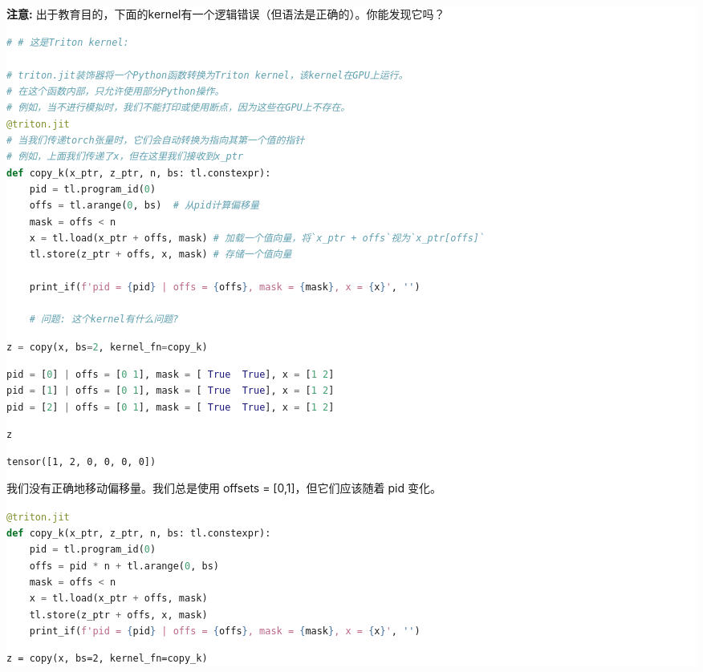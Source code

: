 **注意:** 出于教育目的，下面的kernel有一个逻辑错误（但语法是正确的）。你能发现它吗？

```python
# # 这是Triton kernel:

# triton.jit装饰器将一个Python函数转换为Triton kernel，该kernel在GPU上运行。
# 在这个函数内部，只允许使用部分Python操作。
# 例如，当不进行模拟时，我们不能打印或使用断点，因为这些在GPU上不存在。
@triton.jit
# 当我们传递torch张量时，它们会自动转换为指向其第一个值的指针
# 例如，上面我们传递了x，但在这里我们接收到x_ptr
def copy_k(x_ptr, z_ptr, n, bs: tl.constexpr):
    pid = tl.program_id(0)
    offs = tl.arange(0, bs)  # 从pid计算偏移量
    mask = offs < n
    x = tl.load(x_ptr + offs, mask) # 加载一个值向量，将`x_ptr + offs`视为`x_ptr[offs]`
    tl.store(z_ptr + offs, x, mask) # 存储一个值向量

    print_if(f'pid = {pid} | offs = {offs}, mask = {mask}, x = {x}', '')

    # 问题: 这个kernel有什么问题?
```

```python
z = copy(x, bs=2, kernel_fn=copy_k)
```

```python
pid = [0] | offs = [0 1], mask = [ True  True], x = [1 2]
pid = [1] | offs = [0 1], mask = [ True  True], x = [1 2]
pid = [2] | offs = [0 1], mask = [ True  True], x = [1 2]
```

```
z
```

```shell
tensor([1, 2, 0, 0, 0, 0])
```

我们没有正确地移动偏移量。我们总是使用 offsets = [0,1]，但它们应该随着 pid 变化。

```python
@triton.jit
def copy_k(x_ptr, z_ptr, n, bs: tl.constexpr):
    pid = tl.program_id(0)
    offs = pid * n + tl.arange(0, bs)
    mask = offs < n
    x = tl.load(x_ptr + offs, mask)
    tl.store(z_ptr + offs, x, mask)
    print_if(f'pid = {pid} | offs = {offs}, mask = {mask}, x = {x}', '')
```

```
z = copy(x, bs=2, kernel_fn=copy_k)
```
